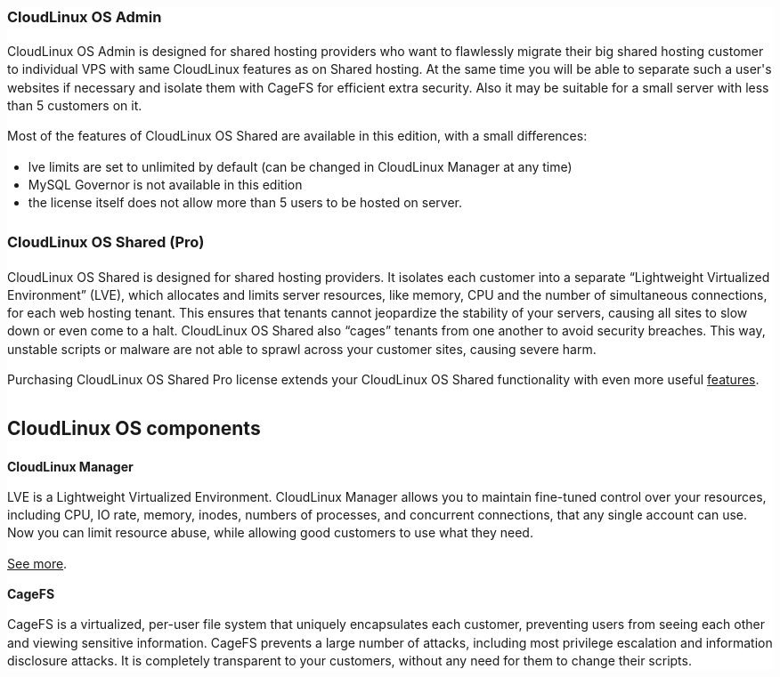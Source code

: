 
### CloudLinux OS Admin

CloudLinux OS Admin is designed for shared hosting providers who want to flawlessly migrate their
big shared hosting customer to individual VPS with same CloudLinux features as on Shared hosting.
At the same time you will be able to separate such a user's websites if necessary and isolate them
with CageFS for efficient extra security.
Also it may be suitable for a small server with less than 5 customers on it.

Most of the features of CloudLinux OS Shared are available in this edition, with a small differences:

- lve limits are set to unlimited by default (can be changed in CloudLinux Manager at any time)
- MySQL Governor is not available in this edition
- the license itself does not allow more than 5 users to be hosted on server.

### CloudLinux OS Shared (Pro)

CloudLinux OS Shared is designed for shared hosting providers.
It isolates each customer into a separate “Lightweight Virtualized Environment” (LVE),
which allocates and limits server resources, like memory, CPU and the number of simultaneous connections,
for each web hosting tenant. This ensures that tenants cannot jeopardize the stability of your servers,
causing all sites to slow down or even come to a halt. CloudLinux OS Shared also “cages” tenants from one another
to avoid security breaches. This way, unstable scripts or malware are not able to sprawl across your customer sites,
causing severe harm.

Purchasing CloudLinux OS Shared Pro license extends your CloudLinux OS Shared
functionality with even more useful [features](/shared-pro/introduction/).


## CloudLinux OS components

**CloudLinux Manager**

LVE is a Lightweight Virtualized Environment.
CloudLinux Manager allows you to maintain fine-tuned control over your resources,
including CPU, IO rate, memory, inodes, numbers of processes, and concurrent connections,
that any single account can use. Now you can limit resource abuse, while allowing good customers to use what they need.

[See more](/shared/lve_manager/).

**CageFS**

CageFS is a virtualized, per-user file system that uniquely encapsulates each customer,
preventing users from seeing each other and viewing sensitive information. CageFS prevents a large number of attacks,
including most privilege escalation and information disclosure attacks. It is completely transparent to your customers,
without any need for them to change their scripts.
